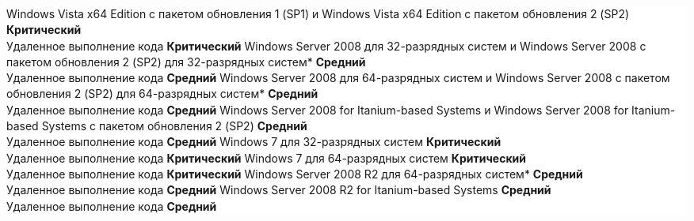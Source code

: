 </tr>
<tr class="odd">
<td style="border:1px solid black;">Windows Vista x64 Edition с пакетом обновления 1 (SP1) и Windows Vista x64 Edition с пакетом обновления 2 (SP2)</td>
<td style="border:1px solid black;"><strong>Критический</strong> <br />
Удаленное выполнение кода</td>
<td style="border:1px solid black;"><strong>Критический</strong></td>
</tr>
<tr class="even">
<td style="border:1px solid black;">Windows Server 2008 для 32-разрядных систем и Windows Server 2008 с пакетом обновления 2 (SP2) для 32-разрядных систем*</td>
<td style="border:1px solid black;"><strong>Средний</strong> <br />
Удаленное выполнение кода</td>
<td style="border:1px solid black;"><strong>Средний</strong></td>
</tr>
<tr class="odd">
<td style="border:1px solid black;">Windows Server 2008 для 64-разрядных систем и Windows Server 2008 с пакетом обновления 2 (SP2) для 64-разрядных систем*</td>
<td style="border:1px solid black;"><strong>Средний</strong> <br />
Удаленное выполнение кода</td>
<td style="border:1px solid black;"><strong>Средний</strong></td>
</tr>
<tr class="even">
<td style="border:1px solid black;">Windows Server 2008 for Itanium-based Systems и Windows Server 2008 for Itanium-based Systems с пакетом обновления 2 (SP2)</td>
<td style="border:1px solid black;"><strong>Средний</strong> <br />
Удаленное выполнение кода</td>
<td style="border:1px solid black;"><strong>Средний</strong></td>
</tr>
<tr class="odd">
<td style="border:1px solid black;">Windows 7 для 32-разрядных систем</td>
<td style="border:1px solid black;"><strong>Критический</strong> <br />
Удаленное выполнение кода</td>
<td style="border:1px solid black;"><strong>Критический</strong></td>
</tr>
<tr class="even">
<td style="border:1px solid black;">Windows 7 для 64-разрядных систем</td>
<td style="border:1px solid black;"><strong>Критический</strong> <br />
Удаленное выполнение кода</td>
<td style="border:1px solid black;"><strong>Критический</strong></td>
</tr>
<tr class="odd">
<td style="border:1px solid black;">Windows Server 2008 R2 для 64-разрядных систем*</td>
<td style="border:1px solid black;"><strong>Средний</strong> <br />
Удаленное выполнение кода</td>
<td style="border:1px solid black;"><strong>Средний</strong></td>
</tr>
<tr class="even">
<td style="border:1px solid black;">Windows Server 2008 R2 for Itanium-based Systems</td>
<td style="border:1px solid black;"><strong>Средний</strong> <br />
Удаленное выполнение кода</td>
<td style="border:1px solid black;"><strong>Средний</strong></td>
</tr>
</tbody>
</table>
  